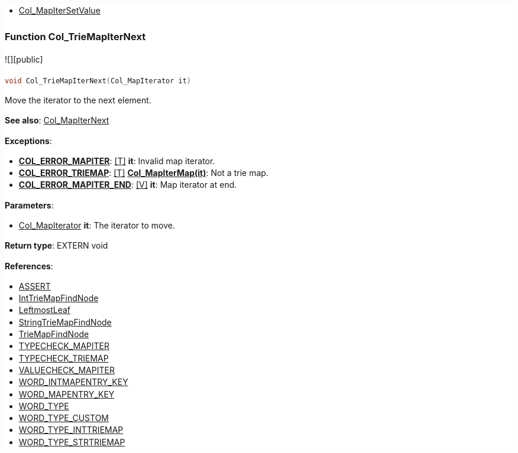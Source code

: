* [Col\_MapIterSetValue](col_map_8h.md#group__map__words_1ga8c5d3a82b6cb5b7af6f16ebed863736f)

<a id="group__triemap__words_1ga32669199d42452d1c5ed4db4635097de"></a>
### Function Col\_TrieMapIterNext

![][public]

```cpp
void Col_TrieMapIterNext(Col_MapIterator it)
```

Move the iterator to the next element.

**See also**: [Col\_MapIterNext](col_map_8h.md#group__map__words_1ga961449849237659a09dbf4cae436e38c)

**Exceptions**:

* **[COL\_ERROR\_MAPITER](colibri_8h.md#group__error_1gga729084542ed9eae62009a84d3379ef35aa66f57346b0a9eac571308e75fb1f8ec)**: [[T]](colibri_8h.md#group__error_1gga6dab009a0b8c4b4fa080cb9ba1859e9ea603a58b9d5bb16fde0708eb0767e4904) **it**: Invalid map iterator.
* **[COL\_ERROR\_TRIEMAP](colibri_8h.md#group__error_1gga729084542ed9eae62009a84d3379ef35a0622eefca9ad7bfcd98ef21080611bb3)**: [[T]](colibri_8h.md#group__error_1gga6dab009a0b8c4b4fa080cb9ba1859e9ea603a58b9d5bb16fde0708eb0767e4904) **[Col\_MapIterMap(it)](col_map_8h.md#group__map__words_1gac6f818f3c753f4e2668367155fa42686)**: Not a trie map.
* **[COL\_ERROR\_MAPITER\_END](colibri_8h.md#group__error_1gga729084542ed9eae62009a84d3379ef35a1a834ed5a623ccf3120ccec5d0d60653)**: [[V]](colibri_8h.md#group__error_1gga6dab009a0b8c4b4fa080cb9ba1859e9ea65d5e7232c82ae6972ac56f386a32fc9) **it**: Map iterator at end.

**Parameters**:

* [Col\_MapIterator](col_map_8h.md#group__map__words_1ga33d331116aff3f3d03a231ccbbce40c2) **it**: The iterator to move.

**Return type**: EXTERN void

**References**:

* [ASSERT](col_internal_8h.md#group__error_1gac22830a985e1daed0c9eadba8c6f606e)
* [IntTrieMapFindNode](col_trie_8c.md#group__triemap__words_1ga9d750ac4583ab6d7bbc660a2beb68dae)
* [LeftmostLeaf](col_trie_8c.md#group__triemap__words_1ga28a156030a11dc9c50ce922f08db2050)
* [StringTrieMapFindNode](col_trie_8c.md#group__triemap__words_1ga7d5a67e353bf8772a706cffd1eba2692)
* [TrieMapFindNode](col_trie_8c.md#group__triemap__words_1ga732e679f3f44f4d0df06a1861a48846c)
* [TYPECHECK\_MAPITER](col_map_int_8h.md#group__mapentry__words_1ga1ac9e9b70a28fd5385c1c5fb95494a2b)
* [TYPECHECK\_TRIEMAP](col_trie_int_8h.md#group__triemap__words_1gaf35929b0382fec191e37ffd71675a479)
* [VALUECHECK\_MAPITER](col_map_int_8h.md#group__mapentry__words_1ga4e477eb4ded0e97fcfa10c0e01eb7ead)
* [WORD\_INTMAPENTRY\_KEY](col_map_int_8h.md#group__intmapentry__words_1ga89e26360d76aaad985afd89da56d1539)
* [WORD\_MAPENTRY\_KEY](col_map_int_8h.md#group__mapentry__words_1ga8664d15fae4553b47b658ac7ceb1443a)
* [WORD\_TYPE](col_word_int_8h.md#group__words_1ga014e27ea4160eb3845ac495a22c232f5)
* [WORD\_TYPE\_CUSTOM](col_word_int_8h.md#group__words_1ga8babfbc77291680db519873c91efdd4c)
* [WORD\_TYPE\_INTTRIEMAP](col_word_int_8h.md#group__words_1ga9da4310532cf6307f784bd6f33471218)
* [WORD\_TYPE\_STRTRIEMAP](col_word_int_8h.md#group__words_1gae4ef7e39bd92ee96414ee98c844065ec)
